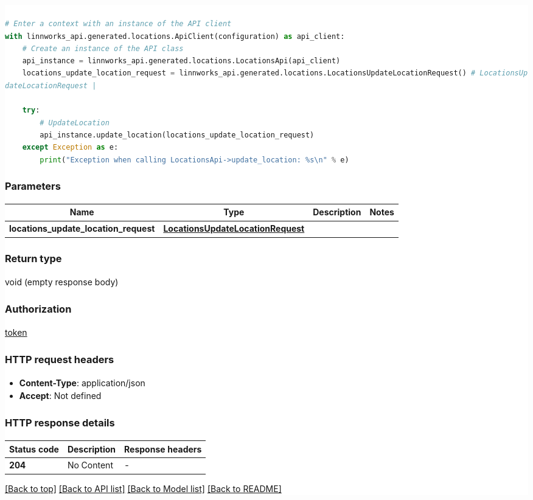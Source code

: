 ```python

# Enter a context with an instance of the API client
with linnworks_api.generated.locations.ApiClient(configuration) as api_client:
    # Create an instance of the API class
    api_instance = linnworks_api.generated.locations.LocationsApi(api_client)
    locations_update_location_request = linnworks_api.generated.locations.LocationsUpdateLocationRequest() # LocationsUpdateLocationRequest | 

    try:
        # UpdateLocation
        api_instance.update_location(locations_update_location_request)
    except Exception as e:
        print("Exception when calling LocationsApi->update_location: %s\n" % e)
```



### Parameters


Name | Type | Description  | Notes
------------- | ------------- | ------------- | -------------
 **locations_update_location_request** | [**LocationsUpdateLocationRequest**](LocationsUpdateLocationRequest.md)|  | 

### Return type

void (empty response body)

### Authorization

[token](../README.md#token)

### HTTP request headers

 - **Content-Type**: application/json
 - **Accept**: Not defined

### HTTP response details

| Status code | Description | Response headers |
|-------------|-------------|------------------|
**204** | No Content |  -  |

[[Back to top]](#) [[Back to API list]](../README.md#documentation-for-api-endpoints) [[Back to Model list]](../README.md#documentation-for-models) [[Back to README]](../README.md)

